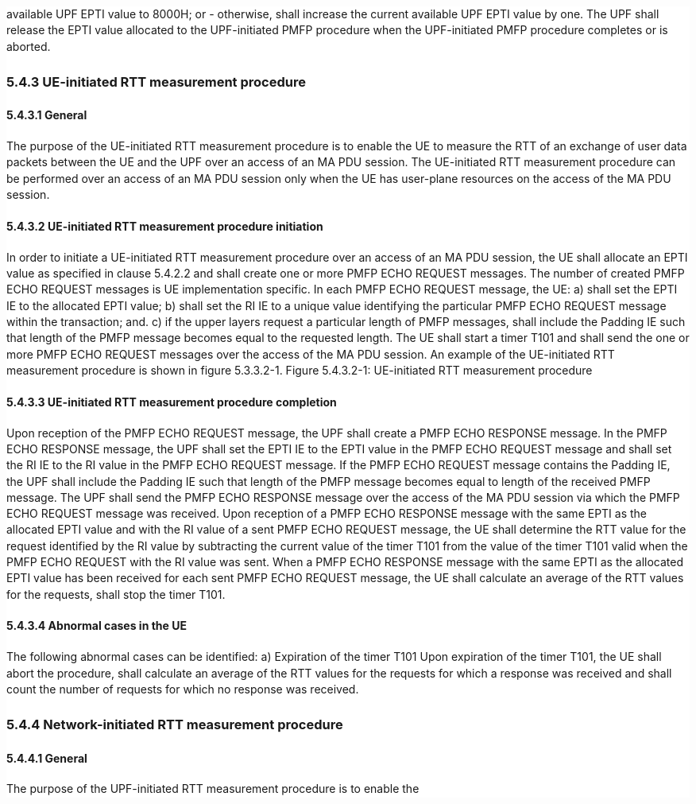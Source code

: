 available UPF EPTI value to 8000H; or
\- otherwise, shall increase the current available UPF EPTI value by one.
The UPF shall release the EPTI value allocated to the UPF-initiated PMFP
procedure when the UPF-initiated PMFP procedure completes or is aborted.
### 5.4.3 UE-initiated RTT measurement procedure
#### 5.4.3.1 General
The purpose of the UE-initiated RTT measurement procedure is to enable the UE
to measure the RTT of an exchange of user data packets between the UE and the
UPF over an access of an MA PDU session.
The UE-initiated RTT measurement procedure can be performed over an access of
an MA PDU session only when the UE has user-plane resources on the access of
the MA PDU session.
#### 5.4.3.2 UE-initiated RTT measurement procedure initiation
In order to initiate a UE-initiated RTT measurement procedure over an access
of an MA PDU session, the UE shall allocate an EPTI value as specified in
clause 5.4.2.2 and shall create one or more PMFP ECHO REQUEST messages. The
number of created PMFP ECHO REQUEST messages is UE implementation specific. In
each PMFP ECHO REQUEST message, the UE:
a) shall set the EPTI IE to the allocated EPTI value;
b) shall set the RI IE to a unique value identifying the particular PMFP ECHO
REQUEST message within the transaction; and.
c) if the upper layers request a particular length of PMFP messages, shall
include the Padding IE such that length of the PMFP message becomes equal to
the requested length.
The UE shall start a timer T101 and shall send the one or more PMFP ECHO
REQUEST messages over the access of the MA PDU session.
An example of the UE-initiated RTT measurement procedure is shown in figure
5.3.3.2-1.
Figure 5.4.3.2-1: UE-initiated RTT measurement procedure
#### 5.4.3.3 UE-initiated RTT measurement procedure completion
Upon reception of the PMFP ECHO REQUEST message, the UPF shall create a PMFP
ECHO RESPONSE message. In the PMFP ECHO RESPONSE message, the UPF shall set
the EPTI IE to the EPTI value in the PMFP ECHO REQUEST message and shall set
the RI IE to the RI value in the PMFP ECHO REQUEST message. If the PMFP ECHO
REQUEST message contains the Padding IE, the UPF shall include the Padding IE
such that length of the PMFP message becomes equal to length of the received
PMFP message. The UPF shall send the PMFP ECHO RESPONSE message over the
access of the MA PDU session via which the PMFP ECHO REQUEST message was
received.
Upon reception of a PMFP ECHO RESPONSE message with the same EPTI as the
allocated EPTI value and with the RI value of a sent PMFP ECHO REQUEST
message, the UE shall determine the RTT value for the request identified by
the RI value by subtracting the current value of the timer T101 from the value
of the timer T101 valid when the PMFP ECHO REQUEST with the RI value was sent.
When a PMFP ECHO RESPONSE message with the same EPTI as the allocated EPTI
value has been received for each sent PMFP ECHO REQUEST message, the UE shall
calculate an average of the RTT values for the requests, shall stop the timer
T101.
#### 5.4.3.4 Abnormal cases in the UE
The following abnormal cases can be identified:
a) Expiration of the timer T101
Upon expiration of the timer T101, the UE shall abort the procedure, shall
calculate an average of the RTT values for the requests for which a response
was received and shall count the number of requests for which no response was
received.
### 5.4.4 Network-initiated RTT measurement procedure
#### 5.4.4.1 General
The purpose of the UPF-initiated RTT measurement procedure is to enable the